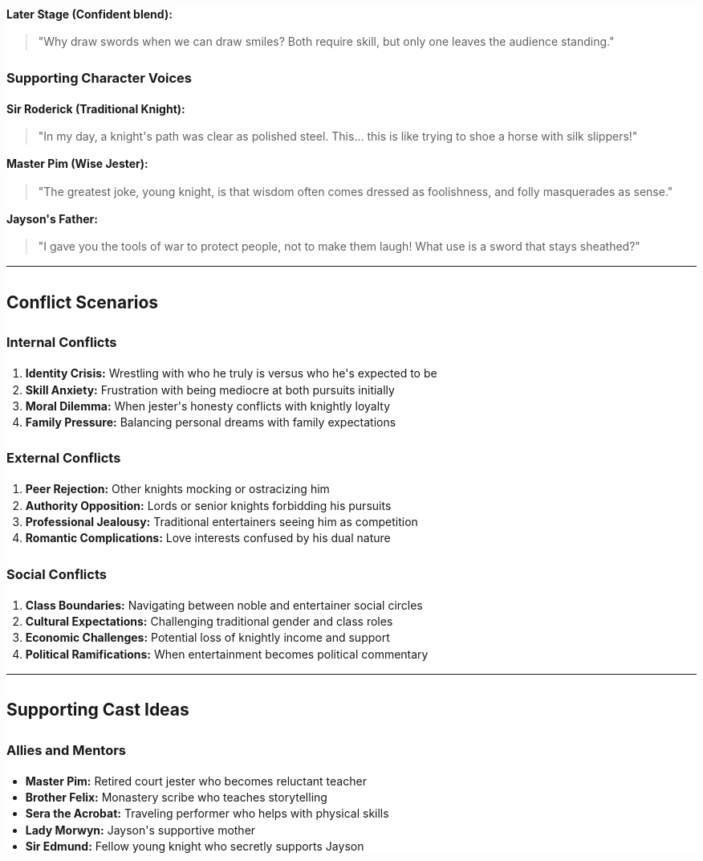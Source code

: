 **Later Stage (Confident blend):**
> "Why draw swords when we can draw smiles? Both require skill, but only one leaves the audience standing."

### Supporting Character Voices

**Sir Roderick (Traditional Knight):**
> "In my day, a knight's path was clear as polished steel. This... this is like trying to shoe a horse with silk slippers!"

**Master Pim (Wise Jester):**
> "The greatest joke, young knight, is that wisdom often comes dressed as foolishness, and folly masquerades as sense."

**Jayson's Father:**
> "I gave you the tools of war to protect people, not to make them laugh! What use is a sword that stays sheathed?"

---

## Conflict Scenarios

### Internal Conflicts
1. **Identity Crisis:** Wrestling with who he truly is versus who he's expected to be
2. **Skill Anxiety:** Frustration with being mediocre at both pursuits initially
3. **Moral Dilemma:** When jester's honesty conflicts with knightly loyalty
4. **Family Pressure:** Balancing personal dreams with family expectations

### External Conflicts
1. **Peer Rejection:** Other knights mocking or ostracizing him
2. **Authority Opposition:** Lords or senior knights forbidding his pursuits
3. **Professional Jealousy:** Traditional entertainers seeing him as competition
4. **Romantic Complications:** Love interests confused by his dual nature

### Social Conflicts
1. **Class Boundaries:** Navigating between noble and entertainer social circles
2. **Cultural Expectations:** Challenging traditional gender and class roles
3. **Economic Challenges:** Potential loss of knightly income and support
4. **Political Ramifications:** When entertainment becomes political commentary

---

## Supporting Cast Ideas

### Allies and Mentors
- **Master Pim:** Retired court jester who becomes reluctant teacher
- **Brother Felix:** Monastery scribe who teaches storytelling
- **Sera the Acrobat:** Traveling performer who helps with physical skills
- **Lady Morwyn:** Jayson's supportive mother
- **Sir Edmund:** Fellow young knight who secretly supports Jayson
